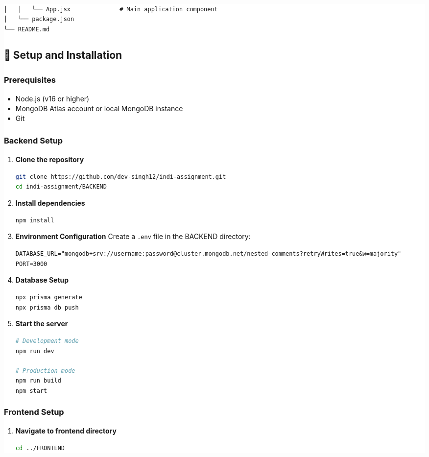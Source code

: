 ```
│   │   └── App.jsx              # Main application component
│   └── package.json
└── README.md
```

## 🚀 Setup and Installation

### Prerequisites
- Node.js (v16 or higher)
- MongoDB Atlas account or local MongoDB instance
- Git

### Backend Setup

1. **Clone the repository**
   ```bash
   git clone https://github.com/dev-singh12/indi-assignment.git
   cd indi-assignment/BACKEND
   ```

2. **Install dependencies**
   ```bash
   npm install
   ```

3. **Environment Configuration**
   Create a `.env` file in the BACKEND directory:
   ```env
   DATABASE_URL="mongodb+srv://username:password@cluster.mongodb.net/nested-comments?retryWrites=true&w=majority"
   PORT=3000
   ```

4. **Database Setup**
   ```bash
   npx prisma generate
   npx prisma db push
   ```

5. **Start the server**
   ```bash
   # Development mode
   npm run dev
   
   # Production mode
   npm run build
   npm start
   ```

### Frontend Setup

1. **Navigate to frontend directory**
   ```bash
   cd ../FRONTEND
   ```

